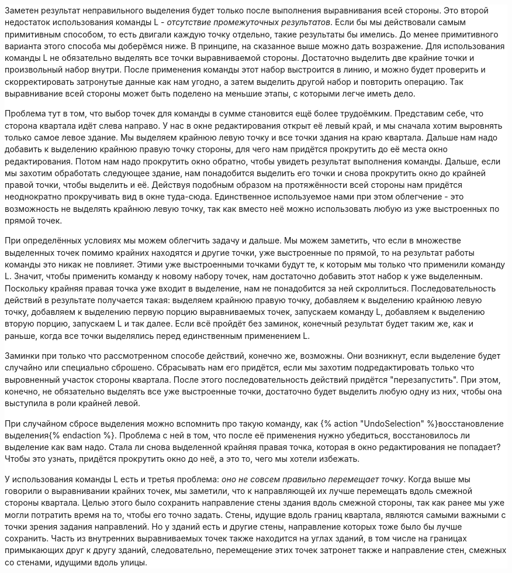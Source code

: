 Заметен результат неправильного выделения будет только после выполнения выравнивания всей стороны. Это второй недостаток использования команды L - *отсутствие промежуточных результатов*. Если бы мы действовали самым примитивным способом, то есть двигали каждую точку отдельно, такие результаты бы имелись. До менее примитивного варианта этого способа мы доберёмся ниже. В принципе, на сказанное выше можно дать возражение. Для использования команды L не обязательно выделять все точки выравниваемой стороны. Достаточно выделить две крайние точки и произвольный набор внутри. После применения команды этот набор выстроится в линию, и можно будет проверить и скорректировать затронутые данные как нам угодно, а затем выделить другой набор и повторить операцию. Так выравнивание всей стороны может быть поделено на меньшие этапы, с которыми легче иметь дело.

Проблема тут в том, что выбор точек для команды в сумме становится ещё более трудоёмким. Представим себе, что сторона квартала идёт слева направо. У нас в окне редактирования открыт её левый край, и мы сначала хотим выровнять только самое левое здание. Мы выделяем крайнюю левую точку и все точки здания на краю квартала. Дальше нам надо добавить к выделению крайнюю правую точку стороны, для чего нам придётся прокрутить до её места окно редактирования. Потом нам надо прокрутить окно обратно, чтобы увидеть результат выполнения команды. Дальше, если мы захотим обработать следующее здание, нам понадобится выделить его точки и снова прокрутить окно до крайней правой точки, чтобы выделить и её. Действуя подобным образом на протяжённости всей стороны нам придётся неоднократно прокручивать вид в окне туда-сюда. Единственное используемое нами при этом облегчение - это возможность не выделять крайнюю левую точку, так как вместо неё можно использовать любую из уже выстроенных по прямой точек.

При определённых условиях мы можем облегчить задачу и дальше. Мы можем заметить, что если в множестве выделенных точек помимо крайних находятся и другие точки, уже выстроенные по прямой, то на результат работы команды это никак не повлияет. Этими уже выстроенными точками будут те, к которым мы только что применили команду L. Значит, чтобы применить команду к новому набору точек, нам достаточно добавить этот набор к уже выделенным. Поскольку крайняя правая точка уже входит в выделение, нам не понадобится за ней скроллиться. Последовательность действий в результате получается такая: выделяем крайнюю правую точку, добавляем к выделению крайнюю левую точку, добавляем к выделению первую порцию выравниваемых точек, запускаем команду L, добавляем к выделению вторую порцию, запускаем L и так далее. Если всё пройдёт без заминок, конечный результат будет таким же, как и раньше, когда все точки выделялись перед единственным применением L.

Заминки при только что рассмотренном способе действий, конечно же, возможны. Они возникнут, если выделение будет случайно или специально сброшено. Сбрасывать нам его придётся, если мы захотим подредактировать только что выровненный участок стороны квартала. После этого последовательность действий придётся "перезапустить". При этом, конечно, не обязательно выделять все уже выстроенные точки, достаточно будет выделить любую одну из них, чтобы она выступила в роли крайней левой.

При случайном сбросе выделения можно вспомнить про такую команду, как {% action "UndoSelection" %}восстановление выделения{% endaction %}. Проблема с ней в том, что после её применения нужно убедиться, восстановилось ли выделение как вам надо. Стала ли снова выделенной крайняя правая точка, которая в окно редактирования не попадает? Чтобы это узнать, придётся прокрутить окно до неё, а это то, чего мы хотели избежать.

У использования команды L есть и третья проблема: *оно не совсем правильно перемещает точку*. Когда выше мы говорили о выравнивании крайних точек, мы заметили, что к направляющей их лучше перемещать вдоль смежной стороны квартала. Целью этого было сохранить направление стены здания вдоль смежной стороны, так как ранее мы уже могли потратить время на то, чтобы его точно задать. Стены, идущие вдоль границ квартала, являются самыми важными с точки зрения задания направлений. Но у зданий есть и другие стены, направление которых тоже было бы лучше сохранить. Часть из внутренних выравниваемых точек также находится на углах зданий, в том числе на границах примыкающих друг к другу зданий, следовательно, перемещение этих точек затронет также и направление стен, смежных со стенами, идущими вдоль улицы.
